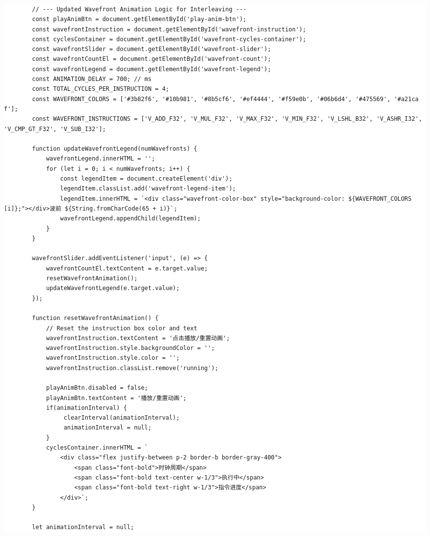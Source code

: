            // --- Updated Wavefront Animation Logic for Interleaving ---
            const playAnimBtn = document.getElementById('play-anim-btn');
            const wavefrontInstruction = document.getElementById('wavefront-instruction');
            const cyclesContainer = document.getElementById('wavefront-cycles-container');
            const wavefrontSlider = document.getElementById('wavefront-slider');
            const wavefrontCountEl = document.getElementById('wavefront-count');
            const wavefrontLegend = document.getElementById('wavefront-legend');
            const ANIMATION_DELAY = 700; // ms
            const TOTAL_CYCLES_PER_INSTRUCTION = 4;
            const WAVEFRONT_COLORS = ['#3b82f6', '#10b981', '#8b5cf6', '#ef4444', '#f59e0b', '#06b6d4', '#475569', '#a21caf'];
            const WAVEFRONT_INSTRUCTIONS = ['V_ADD_F32', 'V_MUL_F32', 'V_MAX_F32', 'V_MIN_F32', 'V_LSHL_B32', 'V_ASHR_I32', 'V_CMP_GT_F32', 'V_SUB_I32'];

            function updateWavefrontLegend(numWavefronts) {
                wavefrontLegend.innerHTML = '';
                for (let i = 0; i < numWavefronts; i++) {
                    const legendItem = document.createElement('div');
                    legendItem.classList.add('wavefront-legend-item');
                    legendItem.innerHTML = `<div class="wavefront-color-box" style="background-color: ${WAVEFRONT_COLORS[i]};"></div>波前 ${String.fromCharCode(65 + i)}`;
                    wavefrontLegend.appendChild(legendItem);
                }
            }
            
            wavefrontSlider.addEventListener('input', (e) => {
                wavefrontCountEl.textContent = e.target.value;
                resetWavefrontAnimation();
                updateWavefrontLegend(e.target.value);
            });

            function resetWavefrontAnimation() {
                // Reset the instruction box color and text
                wavefrontInstruction.textContent = '点击播放/重置动画';
                wavefrontInstruction.style.backgroundColor = '';
                wavefrontInstruction.style.color = '';
                wavefrontInstruction.classList.remove('running');
                
                playAnimBtn.disabled = false;
                playAnimBtn.textContent = '播放/重置动画';
                if(animationInterval) {
                     clearInterval(animationInterval);
                     animationInterval = null;
                }
                cyclesContainer.innerHTML = `
                    <div class="flex justify-between p-2 border-b border-gray-400">
                        <span class="font-bold">时钟周期</span>
                        <span class="font-bold text-center w-1/3">执行中</span>
                        <span class="font-bold text-right w-1/3">指令进度</span>
                    </div>`;
            }

            let animationInterval = null;

